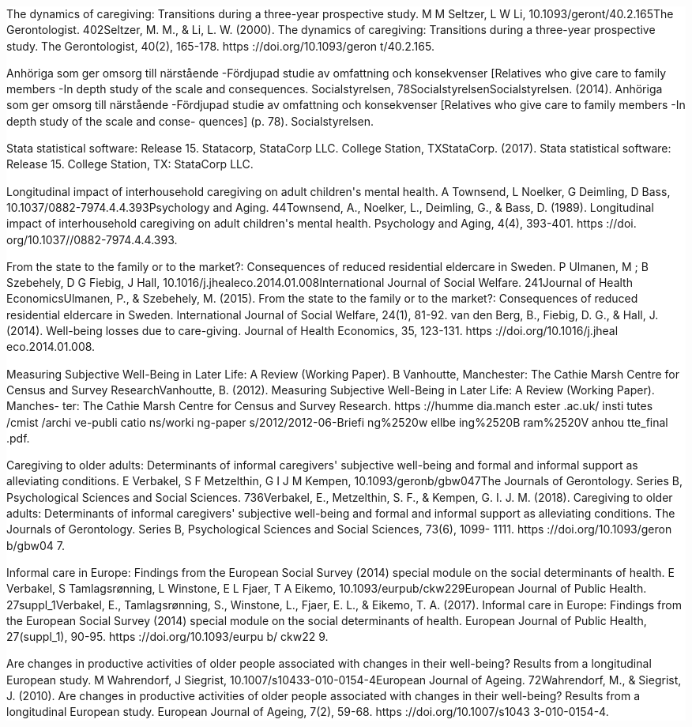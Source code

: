 The dynamics of caregiving: Transitions during a three-year prospective study. M M Seltzer, L W Li, 10.1093/geront/40.2.165The Gerontologist. 402Seltzer, M. M., & Li, L. W. (2000). The dynamics of caregiving: Transitions during a three-year prospective study. The Gerontologist, 40(2), 165-178. https ://doi.org/10.1093/geron t/40.2.165.

Anhöriga som ger omsorg till närstående -Fördjupad studie av omfattning och konsekvenser [Relatives who give care to family members -In depth study of the scale and consequences. Socialstyrelsen, 78SocialstyrelsenSocialstyrelsen. (2014). Anhöriga som ger omsorg till närstående -Fördjupad studie av omfattning och konsekvenser [Relatives who give care to family members -In depth study of the scale and conse- quences] (p. 78). Socialstyrelsen.

Stata statistical software: Release 15. Statacorp, StataCorp LLC. College Station, TXStataCorp. (2017). Stata statistical software: Release 15. College Station, TX: StataCorp LLC.

Longitudinal impact of interhousehold caregiving on adult children's mental health. A Townsend, L Noelker, G Deimling, D Bass, 10.1037/0882-7974.4.4.393Psychology and Aging. 44Townsend, A., Noelker, L., Deimling, G., & Bass, D. (1989). Longitudinal impact of interhousehold caregiving on adult children's mental health. Psychology and Aging, 4(4), 393-401. https ://doi. org/10.1037//0882-7974.4.4.393.

From the state to the family or to the market?: Consequences of reduced residential eldercare in Sweden. P Ulmanen, M ; B Szebehely, D G Fiebig, J Hall, 10.1016/j.jhealeco.2014.01.008International Journal of Social Welfare. 241Journal of Health EconomicsUlmanen, P., & Szebehely, M. (2015). From the state to the family or to the market?: Consequences of reduced residential eldercare in Sweden. International Journal of Social Welfare, 24(1), 81-92. van den Berg, B., Fiebig, D. G., & Hall, J. (2014). Well-being losses due to care-giving. Journal of Health Economics, 35, 123-131. https ://doi.org/10.1016/j.jheal eco.2014.01.008.

Measuring Subjective Well-Being in Later Life: A Review (Working Paper). B Vanhoutte, Manchester: The Cathie Marsh Centre for Census and Survey ResearchVanhoutte, B. (2012). Measuring Subjective Well-Being in Later Life: A Review (Working Paper). Manches- ter: The Cathie Marsh Centre for Census and Survey Research. https ://humme dia.manch ester .ac.uk/ insti tutes /cmist /archi ve-publi catio ns/worki ng-paper s/2012/2012-06-Briefi ng%2520w ellbe ing%2520B ram%2520V anhou tte_final .pdf.

Caregiving to older adults: Determinants of informal caregivers' subjective well-being and formal and informal support as alleviating conditions. E Verbakel, S F Metzelthin, G I J M Kempen, 10.1093/geronb/gbw047The Journals of Gerontology. Series B, Psychological Sciences and Social Sciences. 736Verbakel, E., Metzelthin, S. F., & Kempen, G. I. J. M. (2018). Caregiving to older adults: Determinants of informal caregivers' subjective well-being and formal and informal support as alleviating conditions. The Journals of Gerontology. Series B, Psychological Sciences and Social Sciences, 73(6), 1099- 1111. https ://doi.org/10.1093/geron b/gbw04 7.

Informal care in Europe: Findings from the European Social Survey (2014) special module on the social determinants of health. E Verbakel, S Tamlagsrønning, L Winstone, E L Fjaer, T A Eikemo, 10.1093/eurpub/ckw229European Journal of Public Health. 27suppl_1Verbakel, E., Tamlagsrønning, S., Winstone, L., Fjaer, E. L., & Eikemo, T. A. (2017). Informal care in Europe: Findings from the European Social Survey (2014) special module on the social determinants of health. European Journal of Public Health, 27(suppl_1), 90-95. https ://doi.org/10.1093/eurpu b/ ckw22 9.

Are changes in productive activities of older people associated with changes in their well-being? Results from a longitudinal European study. M Wahrendorf, J Siegrist, 10.1007/s10433-010-0154-4European Journal of Ageing. 72Wahrendorf, M., & Siegrist, J. (2010). Are changes in productive activities of older people associated with changes in their well-being? Results from a longitudinal European study. European Journal of Ageing, 7(2), 59-68. https ://doi.org/10.1007/s1043 3-010-0154-4.
